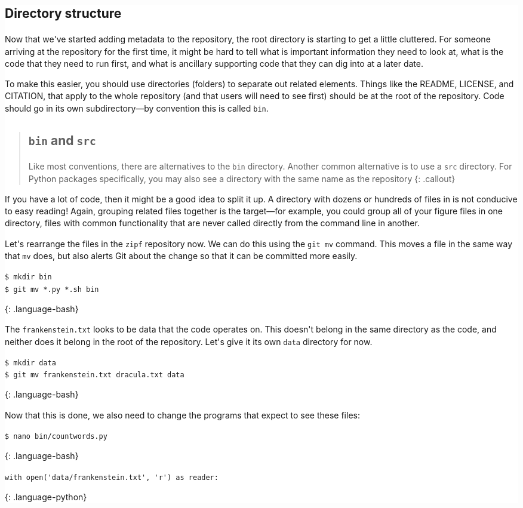 
## Directory structure

Now that we've started adding metadata to the repository, the root directory is starting
to get a little cluttered. For someone arriving at the repository for the first time, it
might be hard to tell what is important information they need to look at, what is the
code that they need to run first, and what is ancillary supporting code that they can
dig into at a later date.

To make this easier, you should use directories (folders) to separate out related elements.
Things like the README, LICENSE, and CITATION, that apply to the whole repository (and that
users will need to see first) should be at the root of the repository. Code should go in
its own subdirectory&mdash;by convention this is  called `bin`.

> ## `bin` and `src`
>
> Like most conventions, there are alternatives to the `bin` directory.
> Another common alternative is to use a `src` directory. For Python
> packages specifically, you may also see a directory with the same
> name as the repository
{: .callout}

If you have a lot of code, then it might be a good idea to split it up. A directory with
dozens or hundreds of files in is not conducive to easy reading! Again, grouping related
files together is the target&mdash;for example, you could group all of your figure files
in one directory, files with common functionality that are never called directly from the
command line in another.

Let's rearrange the files in the `zipf` repository now. We can do this using the `git mv`
command. This moves a file in the same way that `mv` does, but also alerts Git about the
change so that it can be committed more easily.

~~~
$ mkdir bin
$ git mv *.py *.sh bin
~~~
{: .language-bash}

The `frankenstein.txt` looks to be data that the code operates on. This doesn't belong in
the same directory as the code, and neither does it belong in the root of the repository.
Let's give it its own `data` directory for now.

~~~
$ mkdir data
$ git mv frankenstein.txt dracula.txt data
~~~
{: .language-bash}

Now that this is done, we also need to change the programs that expect to see these
files:

~~~
$ nano bin/countwords.py
~~~
{: .language-bash}

~~~
with open('data/frankenstein.txt', 'r') as reader:
~~~
{: .language-python}
